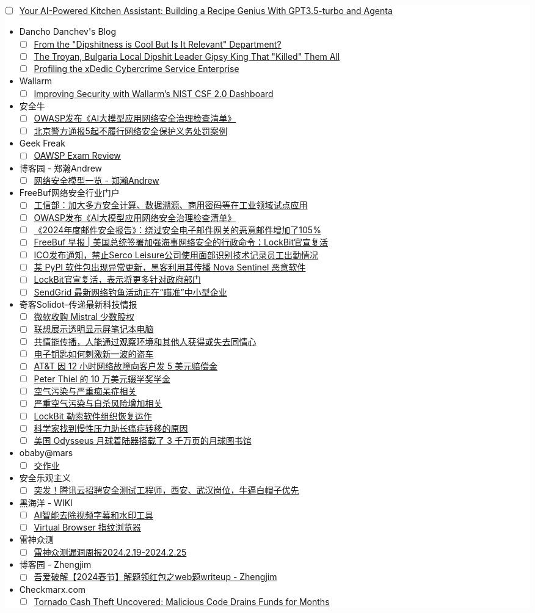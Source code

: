  - [ ] [Your AI-Powered Kitchen Assistant: Building a Recipe Genius With GPT3.5-turbo and Agenta](https://hackernoon.com/your-ai-powered-kitchen-assistant-building-a-recipe-genius-with-gpt35-turbo-and-agenta?source=rss)
- Dancho Danchev's Blog
  - [ ] [From the "Dipshitness is Cool But Is It Relevant" Department?](https://ddanchev.blogspot.com/2024/02/from-dipshitness-is-cool-but-is-it.html)
  - [ ] [The Troyan, Bulgaria Local Dipshit Leader Gipsy King That "Killed" Them All](https://ddanchev.blogspot.com/2024/02/the-troyan-bulgaria-local-dipshit.html)
  - [ ] [Profiling the xDedic Cybercrime Service Enterprise](https://ddanchev.blogspot.com/2024/02/profiling-xdedic-cybercrime-service.html)
- Wallarm
  - [ ] [Improving Security with Wallarm’s NIST CSF 2.0 Dashboard](https://lab.wallarm.com/improving-security-with-wallarms-nist-csf-2-0-dashboard/)
- 安全牛
  - [ ] [OWASP发布《AI大模型应用网络安全治理检查清单》](https://mp.weixin.qq.com/s?__biz=MjM5Njc3NjM4MA==&mid=2651128158&idx=1&sn=a2d900aa54c601c5856c698db6c94244&chksm=bd15b18d8a62389bd4da05b4a817d9b2c7ac8bf5777d21c57cc377a219c32dfd7cdd82e22df6&scene=58&subscene=0#rd)
  - [ ] [北京警方通报5起不履行网络安全保护义务处罚案例](https://mp.weixin.qq.com/s?__biz=MjM5Njc3NjM4MA==&mid=2651128158&idx=2&sn=ce2cc1762fcda3e4c04b007f73fea6ab&chksm=bd15b18d8a62389bb0cdcad8f78f292224dbbc1eb47d7cb216061534ba1a3052abb544e55eb8&scene=58&subscene=0#rd)
- Geek Freak
  - [ ] [OAWSP Exam Review](https://dhiyaneshgeek.github.io/cloud/security/2024/02/26/oawsp-exam-review/)
- 博客园 - 郑瀚Andrew
  - [ ] [网络安全模型一览 - 郑瀚Andrew](https://www.cnblogs.com/LittleHann/p/18024880)
- FreeBuf网络安全行业门户
  - [ ] [工信部：加大多方安全计算、数据溯源、商用密码等在工业领域试点应用](https://www.freebuf.com/news/392628.html)
  - [ ] [OWASP发布《AI大模型应用网络安全治理检查清单》](https://www.freebuf.com/articles/392622.html)
  - [ ] [《2024年度邮件安全报告》：绕过安全电子邮件网关的恶意邮件增加了105%](https://www.freebuf.com/articles/paper/392602.html)
  - [ ] [FreeBuf 早报 | 美国总统签署加强海事网络安全的行政命令；LockBit官宣复活](https://www.freebuf.com/news/392588.html)
  - [ ] [ICO发布通知，禁止Serco Leisure公司使用面部识别技术记录员工出勤情况](https://www.freebuf.com/news/392579.html)
  - [ ] [某 PyPI 软件包出现异常更新，黑客利用其传播 Nova Sentinel 恶意软件](https://www.freebuf.com/news/392568.html)
  - [ ] [LockBit官宣复活，表示将更多针对政府部门](https://www.freebuf.com/news/392553.html)
  - [ ] [SendGrid 最新网络钓鱼活动正在“瞄准”中小型企业](https://www.freebuf.com/news/392548.html)
- 奇客Solidot–传递最新科技情报
  - [ ] [微软收购 Mistral 少数股权](https://www.solidot.org/story?sid=77448)
  - [ ] [联想展示透明显示屏笔记本电脑](https://www.solidot.org/story?sid=77447)
  - [ ] [共情能传播，人能通过观察环境和其他人获得或失去同情心](https://www.solidot.org/story?sid=77446)
  - [ ] [电子钥匙如何刺激新一波的盗车](https://www.solidot.org/story?sid=77445)
  - [ ] [AT&T 因 12 小时网络故障向客户发 5 美元赔偿金](https://www.solidot.org/story?sid=77444)
  - [ ] [Peter Thiel 的 10 万美元辍学奖学金](https://www.solidot.org/story?sid=77443)
  - [ ] [空气污染与严重痴呆症相关](https://www.solidot.org/story?sid=77442)
  - [ ] [严重空气污染与自杀风险增加相关](https://www.solidot.org/story?sid=77441)
  - [ ] [LockBit 勒索软件组织恢复运作](https://www.solidot.org/story?sid=77440)
  - [ ] [科学家找到慢性压力助长癌症转移的原因](https://www.solidot.org/story?sid=77439)
  - [ ] [美国 Odysseus 月球着陆器搭载了 3 千万页的月球图书馆](https://www.solidot.org/story?sid=77438)
- obaby@mars
  - [ ] [交作业](https://h4ck.org.cn/2024/02/15568)
- 安全乐观主义
  - [ ] [突发！腾讯云招聘安全测试工程师，西安、武汉岗位，牛逼白帽子优先](https://mp.weixin.qq.com/s?__biz=MzA5Mzg3NTUwNQ==&mid=2447805142&idx=1&sn=62075c037779e4dbe16f092d1f9e5948&chksm=84451688b3329f9ed9847db853951e12aea922a885a2a8296ba5238640226600dc7fa23fdd13&scene=58&subscene=0#rd)
- 黑海洋 - WIKI
  - [ ] [AI智能去除视频字幕和水印工具](https://blog.upx8.com/4082)
  - [ ] [Virtual Browser 指纹浏览器](https://blog.upx8.com/4080)
- 雷神众测
  - [ ] [雷神众测漏洞周报2024.2.19-2024.2.25](https://mp.weixin.qq.com/s?__biz=MzI0NzEwOTM0MA==&mid=2652502807&idx=1&sn=780714c6ab54fb3a6022abf04cc7a68c&chksm=f25858a4c52fd1b2db96d97bd99f054bc776b1483fd7c550b7b20d96177a1badff150f2cfcf1&scene=58&subscene=0#rd)
- 博客园 - Zhengjim
  - [ ] [吾爱破解【2024春节】解题领红包之web题writeup - Zhengjim](https://www.cnblogs.com/zhengjim/p/18034622)
- Checkmarx.com
  - [ ] [Tornado Cash Theft Uncovered: Malicious Code Drains Funds for Months](https://checkmarx.com/blog/tornado-cash-theft-uncovered-malicious-code-drains-funds-for-months/)